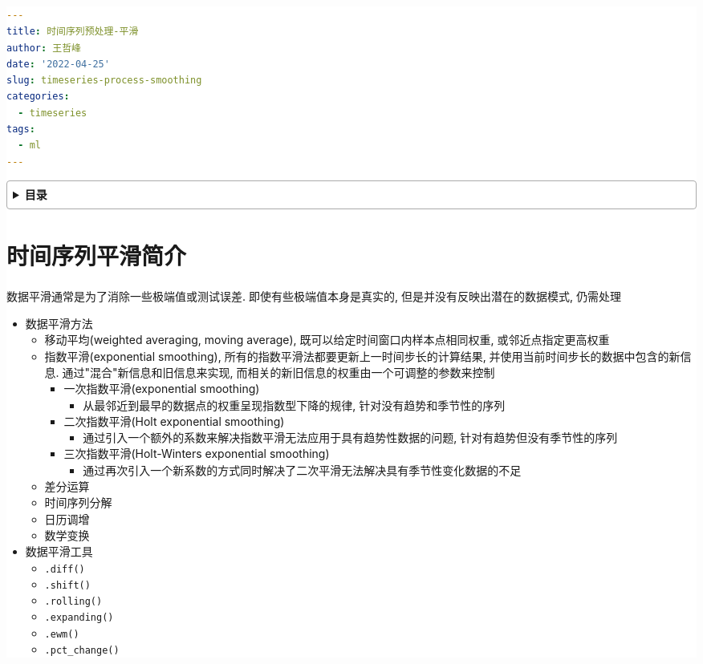```yaml
---
title: 时间序列预处理-平滑
author: 王哲峰
date: '2022-04-25'
slug: timeseries-process-smoothing
categories:
  - timeseries
tags:
  - ml
---
```


<style>
details {
    border: 1px solid #aaa;
    border-radius: 4px;
    padding: .5em .5em 0;
}
summary {
    font-weight: bold;
    margin: -.5em -.5em 0;
    padding: .5em;
}
details[open] {
    padding: .5em;
}
details[open] summary {
    border-bottom: 1px solid #aaa;
    margin-bottom: .5em;
}
</style>

<details><summary>目录</summary></details><p></p>

# 时间序列平滑简介

数据平滑通常是为了消除一些极端值或测试误差. 
即使有些极端值本身是真实的, 但是并没有反映出潜在的数据模式, 仍需处理

* 数据平滑方法
    - 移动平均(weighted averaging, moving average), 既可以给定时间窗口内样本点相同权重, 或邻近点指定更高权重
    - 指数平滑(exponential smoothing), 所有的指数平滑法都要更新上一时间步长的计算结果, 
      并使用当前时间步长的数据中包含的新信息. 通过"混合"新信息和旧信息来实现, 
      而相关的新旧信息的权重由一个可调整的参数来控制
        - 一次指数平滑(exponential smoothing)   
            - 从最邻近到最早的数据点的权重呈现指数型下降的规律, 针对没有趋势和季节性的序列
        - 二次指数平滑(Holt exponential smoothing)   
            - 通过引入一个额外的系数来解决指数平滑无法应用于具有趋势性数据的问题, 
              针对有趋势但没有季节性的序列
        - 三次指数平滑(Holt-Winters exponential smoothing)
            - 通过再次引入一个新系数的方式同时解决了二次平滑无法解决具有季节性变化数据的不足
    - 差分运算
    - 时间序列分解
    - 日历调增
    - 数学变换
* 数据平滑工具
    - `.diff()`
    - `.shift()`
    - `.rolling()`
    - `.expanding()`
    - `.ewm()`
    - `.pct_change()`
